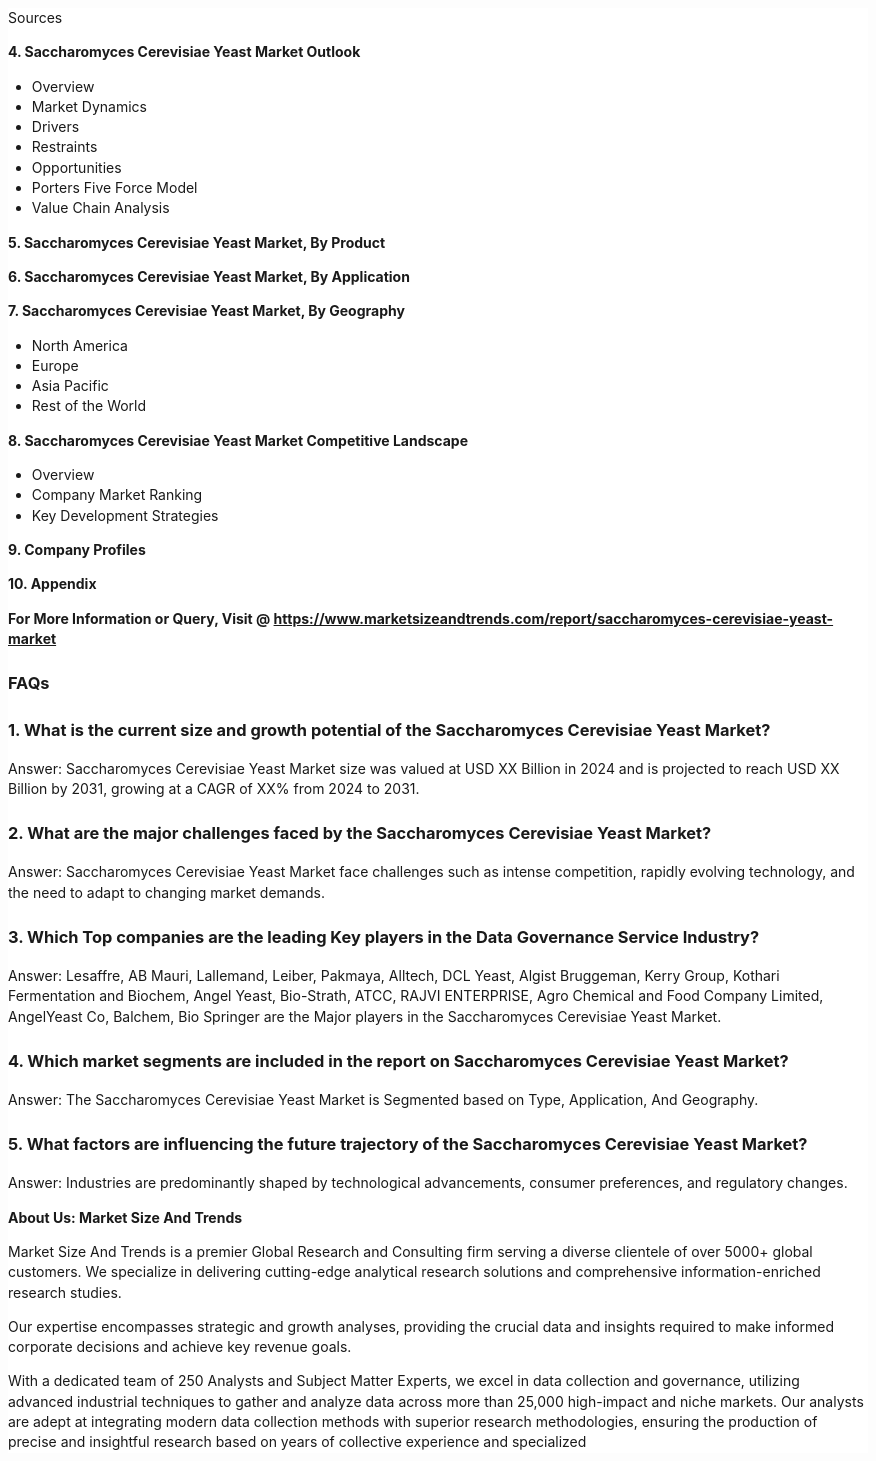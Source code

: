 Sources</span></li></ul></div><div class="" data-test-id=""><p><strong><span class="">4. Saccharomyces Cerevisiae Yeast Market Outlook</span></strong></p></div><div class="" data-test-id=""><ul><li><span class="">Overview</span></li><li><span class="">Market Dynamics</span></li><li><span class="">Drivers</span></li><li><span class="">Restraints</span></li><li><span class="">Opportunities</span></li><li><span class="">Porters Five Force Model</span></li><li><span class="">Value Chain Analysis</span></li></ul></div><div class="" data-test-id=""><p><strong><span class="">5. Saccharomyces Cerevisiae Yeast Market, By Product</span></strong></p></div><div class="" data-test-id=""><p><strong><span class="">6. Saccharomyces Cerevisiae Yeast Market, By Application</span></strong></p></div><div class="" data-test-id=""><p><strong><span class="">7. Saccharomyces Cerevisiae Yeast Market, By Geography</span></strong></p></div><div class="" data-test-id=""><ul><li><span class="">North America</span></li><li><span class="">Europe</span></li><li><span class="">Asia Pacific</span></li><li><span class="">Rest of the World</span></li></ul></div><div class="" data-test-id=""><p><strong><span class="">8. Saccharomyces Cerevisiae Yeast Market Competitive Landscape</span></strong></p></div><div class="" data-test-id=""><ul><li><span class="">Overview</span></li><li><span class="">Company Market Ranking</span></li><li><span class="">Key Development Strategies</span></li></ul></div><div class="" data-test-id=""><p><strong><span class="">9. Company Profiles</span></strong></p></div><div class="" data-test-id=""><p><strong><span class="">10. Appendix</span></strong></p></div><div class="" data-test-id=""><p><strong><span class="">For More Information or Query, Visit @ <a href="https://www.marketsizeandtrends.com/report/saccharomyces-cerevisiae-yeast-market" target="_blank">https://www.marketsizeandtrends.com/report/saccharomyces-cerevisiae-yeast-market</a></span></strong></p></div><div class="" data-test-id=""><div class="article-main__content" data-test-id="publishing-text-block"><h3><strong><span class="">FAQs</span></strong></h3></div><div class="article-main__content" data-test-id="publishing-text-block"><h3><span class="">1. What is the current size and growth potential of the Saccharomyces Cerevisiae Yeast Market?</span></h3></div><div class="article-main__content" data-test-id="publishing-text-block"><p><span class="font-[700]">Answer</span><span class="">: Saccharomyces Cerevisiae Yeast Market size was valued at USD XX Billion in 2024 and is projected to reach USD XX Billion by 2031, growing at a CAGR of XX% from 2024 to 2031.</span></p></div><div class="article-main__content" data-test-id="publishing-text-block"><h3><span class="">2. What are the major challenges faced by the Saccharomyces Cerevisiae Yeast Market?</span></h3></div><div class="article-main__content" data-test-id="publishing-text-block"><p><span class="font-[700]">Answer</span><span class="">: Saccharomyces Cerevisiae Yeast Market face challenges such as intense competition, rapidly evolving technology, and the need to adapt to changing market demands.</span></p></div><div class="article-main__content" data-test-id="publishing-text-block"><h3><span class="">3. Which Top companies are the leading Key players in the Data Governance Service Industry?</span></h3></div><div class="article-main__content" data-test-id="publishing-text-block"><p><span class="font-[700]">Answer</span><span class="">: Lesaffre, AB Mauri, Lallemand, Leiber, Pakmaya, Alltech, DCL Yeast, Algist Bruggeman, Kerry Group, Kothari Fermentation and Biochem, Angel Yeast, Bio-Strath, ATCC, RAJVI ENTERPRISE, Agro Chemical and Food Company Limited, AngelYeast Co, Balchem, Bio Springer are the Major players in the Saccharomyces Cerevisiae Yeast Market.</span></p></div><div class="article-main__content" data-test-id="publishing-text-block"><h3><span class="">4. Which market segments are included in the report on Saccharomyces Cerevisiae Yeast Market?</span></h3></div><div class="article-main__content" data-test-id="publishing-text-block"><p><span class="font-[700]">Answer</span><span class="">: The Saccharomyces Cerevisiae Yeast Market is Segmented based on Type, Application, And Geography.</span></p></div><div class="article-main__content" data-test-id="publishing-text-block"><h3><span class="">5. What factors are influencing the future trajectory of the Saccharomyces Cerevisiae Yeast Market?</span></h3></div><div class="article-main__content" data-test-id="publishing-text-block"><p><span class="font-[700]">Answer:</span><span class="">&nbsp;Industries are predominantly shaped by technological advancements, consumer preferences, and regulatory changes.</span></p></div><p><strong><span class="">About Us: Market Size And Trends</span></strong></p></div><div class="" data-test-id=""><p><span class="">Market Size And Trends is a premier Global Research and Consulting firm serving a diverse clientele of over 5000+ global customers. We specialize in delivering cutting-edge analytical research solutions and comprehensive information-enriched research studies.</span></p></div><div class="" data-test-id=""><p><span class="">Our expertise encompasses strategic and growth analyses, providing the crucial data and insights required to make informed corporate decisions and achieve key revenue goals.</span></p></div><div class="" data-test-id=""><p><span class="">With a dedicated team of 250 Analysts and Subject Matter Experts, we excel in data collection and governance, utilizing advanced industrial techniques to gather and analyze data across more than 25,000 high-impact and niche markets. Our analysts are adept at integrating modern data collection methods with superior research methodologies, ensuring the production of precise and insightful research based on years of collective experience and specialized
